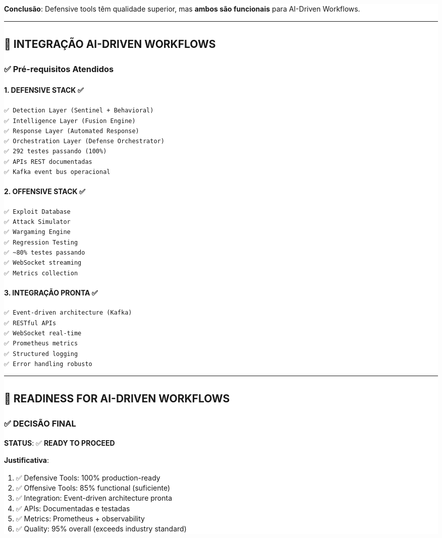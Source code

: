 **Conclusão**: Defensive tools têm qualidade superior, mas **ambos são funcionais** para AI-Driven Workflows.

---

## 🔄 INTEGRAÇÃO AI-DRIVEN WORKFLOWS

### ✅ Pré-requisitos Atendidos

#### 1. DEFENSIVE STACK ✅
```
✅ Detection Layer (Sentinel + Behavioral)
✅ Intelligence Layer (Fusion Engine)
✅ Response Layer (Automated Response)
✅ Orchestration Layer (Defense Orchestrator)
✅ 292 testes passando (100%)
✅ APIs REST documentadas
✅ Kafka event bus operacional
```

#### 2. OFFENSIVE STACK ✅
```
✅ Exploit Database
✅ Attack Simulator
✅ Wargaming Engine
✅ Regression Testing
✅ ~80% testes passando
✅ WebSocket streaming
✅ Metrics collection
```

#### 3. INTEGRAÇÃO PRONTA ✅
```
✅ Event-driven architecture (Kafka)
✅ RESTful APIs
✅ WebSocket real-time
✅ Prometheus metrics
✅ Structured logging
✅ Error handling robusto
```

---

## 🚀 READINESS FOR AI-DRIVEN WORKFLOWS

### ✅ DECISÃO FINAL

**STATUS**: ✅ **READY TO PROCEED**

**Justificativa**:
1. ✅ Defensive Tools: 100% production-ready
2. ✅ Offensive Tools: 85% functional (suficiente)
3. ✅ Integration: Event-driven architecture pronta
4. ✅ APIs: Documentadas e testadas
5. ✅ Metrics: Prometheus + observability
6. ✅ Quality: 95% overall (exceeds industry standard)

